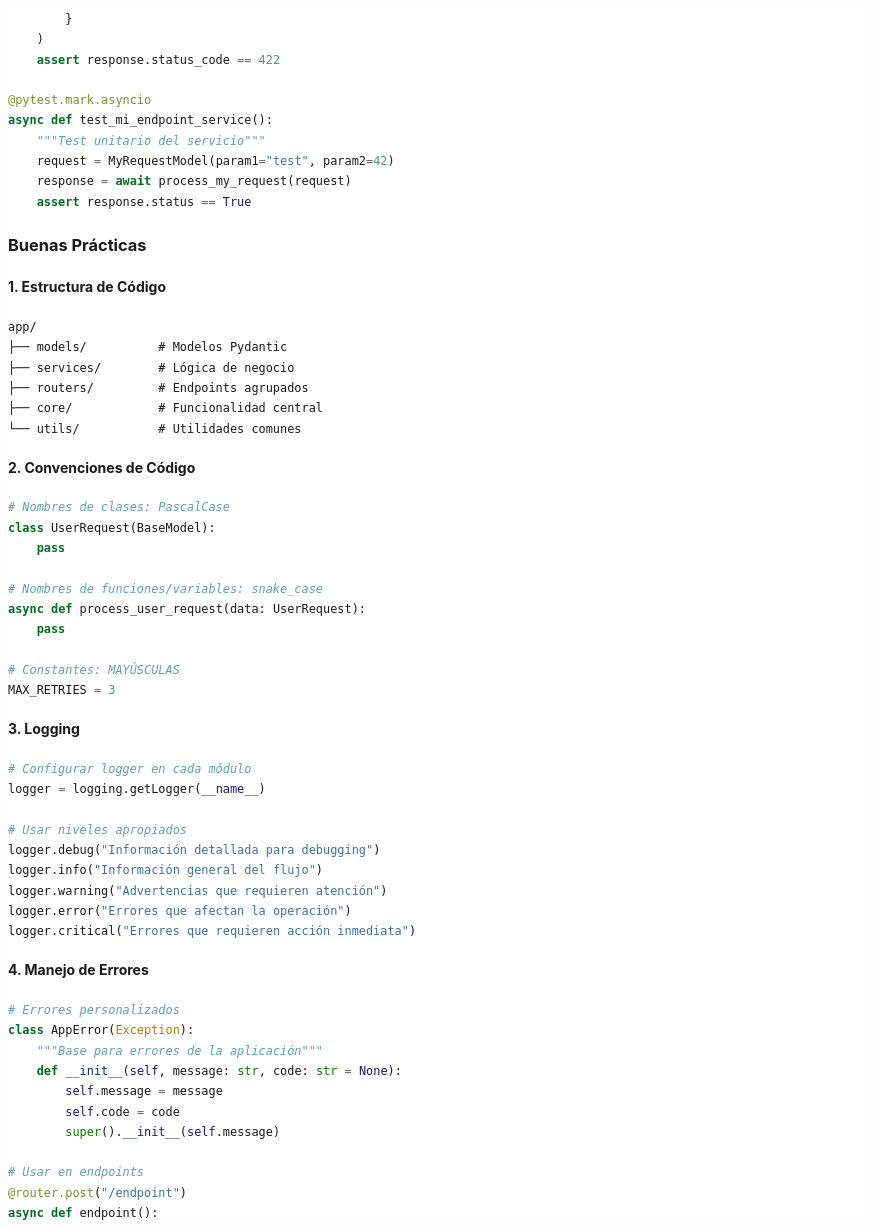 ```python
        }
    )
    assert response.status_code == 422

@pytest.mark.asyncio
async def test_mi_endpoint_service():
    """Test unitario del servicio"""
    request = MyRequestModel(param1="test", param2=42)
    response = await process_my_request(request)
    assert response.status == True
```

### Buenas Prácticas

#### 1. Estructura de Código
```plaintext
app/
├── models/          # Modelos Pydantic
├── services/        # Lógica de negocio
├── routers/         # Endpoints agrupados
├── core/            # Funcionalidad central
└── utils/           # Utilidades comunes
```

#### 2. Convenciones de Código
```python
# Nombres de clases: PascalCase
class UserRequest(BaseModel):
    pass

# Nombres de funciones/variables: snake_case
async def process_user_request(data: UserRequest):
    pass

# Constantes: MAYÚSCULAS
MAX_RETRIES = 3
```

#### 3. Logging
```python
# Configurar logger en cada módulo
logger = logging.getLogger(__name__)

# Usar niveles apropiados
logger.debug("Información detallada para debugging")
logger.info("Información general del flujo")
logger.warning("Advertencias que requieren atención")
logger.error("Errores que afectan la operación")
logger.critical("Errores que requieren acción inmediata")
```

#### 4. Manejo de Errores
```python
# Errores personalizados
class AppError(Exception):
    """Base para errores de la aplicación"""
    def __init__(self, message: str, code: str = None):
        self.message = message
        self.code = code
        super().__init__(self.message)

# Usar en endpoints
@router.post("/endpoint")
async def endpoint():
```